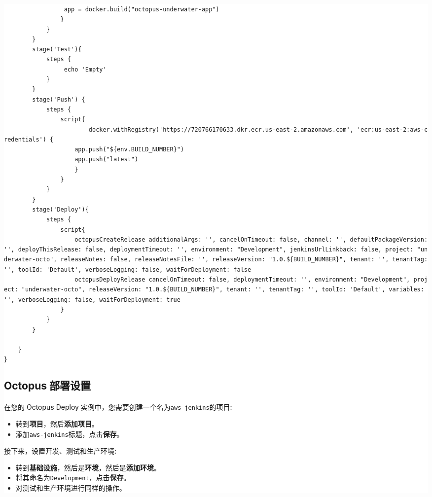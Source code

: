 ```
                 app = docker.build("octopus-underwater-app")
                }
            }
        }
        stage('Test'){
            steps {
                 echo 'Empty'
            }
        }
        stage('Push') {
            steps {
                script{
                        docker.withRegistry('https://720766170633.dkr.ecr.us-east-2.amazonaws.com', 'ecr:us-east-2:aws-credentials') {
                    app.push("${env.BUILD_NUMBER}")
                    app.push("latest")
                    }
                }
            }
        }
        stage('Deploy'){
            steps {
                script{
                    octopusCreateRelease additionalArgs: '', cancelOnTimeout: false, channel: '', defaultPackageVersion: '', deployThisRelease: false, deploymentTimeout: '', environment: "Development", jenkinsUrlLinkback: false, project: "underwater-octo", releaseNotes: false, releaseNotesFile: '', releaseVersion: "1.0.${BUILD_NUMBER}", tenant: '', tenantTag: '', toolId: 'Default', verboseLogging: false, waitForDeployment: false
                    octopusDeployRelease cancelOnTimeout: false, deploymentTimeout: '', environment: "Development", project: "underwater-octo", releaseVersion: "1.0.${BUILD_NUMBER}", tenant: '', tenantTag: '', toolId: 'Default', variables: '', verboseLogging: false, waitForDeployment: true
                }
            }
        }

    }
} 
```

## Octopus 部署设置

在您的 Octopus Deploy 实例中，您需要创建一个名为`aws-jenkins`的项目:

*   转到**项目**，然后**添加项目**。
*   添加`aws-jenkins`标题，点击**保存**。

接下来，设置开发、测试和生产环境:

*   转到**基础设施**，然后是**环境**，然后是**添加环境**。
*   将其命名为`Development`，点击**保存**。
*   对测试和生产环境进行同样的操作。

